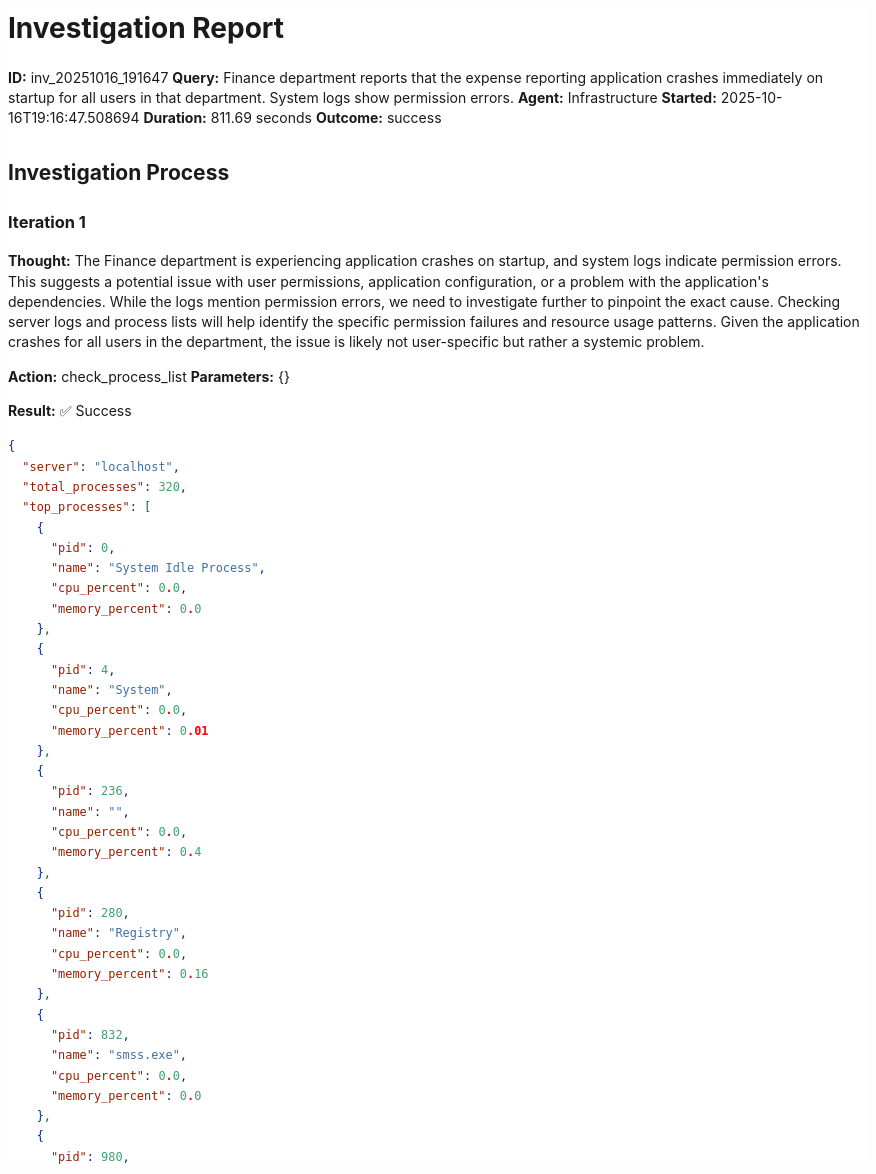# Investigation Report

**ID:** inv_20251016_191647
**Query:** Finance department reports that the expense reporting application crashes immediately on startup for all users in that department. System logs show permission errors.
**Agent:** Infrastructure
**Started:** 2025-10-16T19:16:47.508694
**Duration:** 811.69 seconds
**Outcome:** success

## Investigation Process

### Iteration 1

**Thought:** The Finance department is experiencing application crashes on startup, and system logs indicate permission errors. This suggests a potential issue with user permissions, application configuration, or a problem with the application's dependencies.  While the logs mention permission errors, we need to investigate further to pinpoint the exact cause.  Checking server logs and process lists will help identify the specific permission failures and resource usage patterns.  Given the application crashes for all users in the department, the issue is likely not user-specific but rather a systemic problem.

**Action:** check_process_list
**Parameters:** {}

**Result:** ✅ Success
```json
{
  "server": "localhost",
  "total_processes": 320,
  "top_processes": [
    {
      "pid": 0,
      "name": "System Idle Process",
      "cpu_percent": 0.0,
      "memory_percent": 0.0
    },
    {
      "pid": 4,
      "name": "System",
      "cpu_percent": 0.0,
      "memory_percent": 0.01
    },
    {
      "pid": 236,
      "name": "",
      "cpu_percent": 0.0,
      "memory_percent": 0.4
    },
    {
      "pid": 280,
      "name": "Registry",
      "cpu_percent": 0.0,
      "memory_percent": 0.16
    },
    {
      "pid": 832,
      "name": "smss.exe",
      "cpu_percent": 0.0,
      "memory_percent": 0.0
    },
    {
      "pid": 980,
```